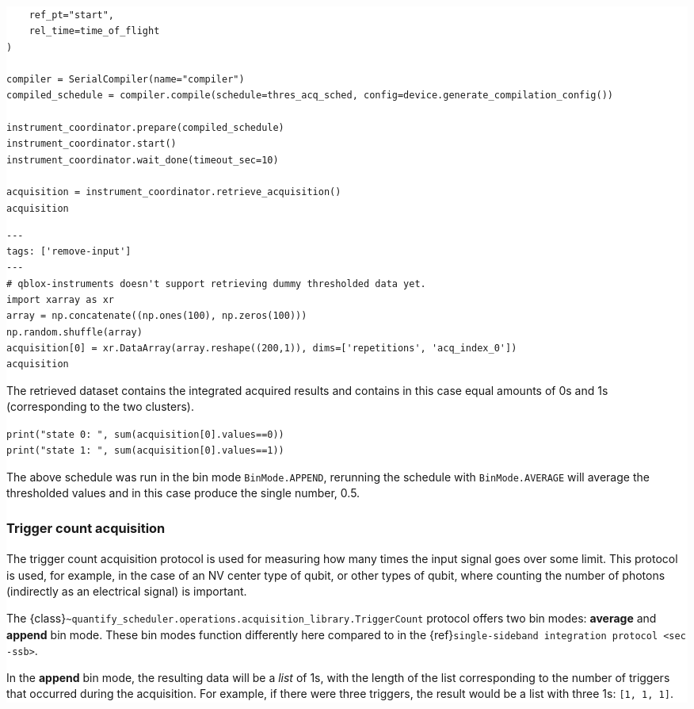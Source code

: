 ```{code-cell} ipython3
    ref_pt="start",
    rel_time=time_of_flight
)

compiler = SerialCompiler(name="compiler")
compiled_schedule = compiler.compile(schedule=thres_acq_sched, config=device.generate_compilation_config())

instrument_coordinator.prepare(compiled_schedule)
instrument_coordinator.start()
instrument_coordinator.wait_done(timeout_sec=10)

acquisition = instrument_coordinator.retrieve_acquisition()
acquisition
```

```{code-cell} ipython3
---
tags: ['remove-input']
---
# qblox-instruments doesn't support retrieving dummy thresholded data yet.
import xarray as xr
array = np.concatenate((np.ones(100), np.zeros(100)))
np.random.shuffle(array)
acquisition[0] = xr.DataArray(array.reshape((200,1)), dims=['repetitions', 'acq_index_0'])
acquisition
```
The retrieved dataset contains the integrated acquired results and contains in this case equal amounts of 0s and 1s (corresponding to the two clusters).

```{code-cell} ipython3
print("state 0: ", sum(acquisition[0].values==0))
print("state 1: ", sum(acquisition[0].values==1))
```

The above schedule was run in the bin mode `BinMode.APPEND`, rerunning the schedule with `BinMode.AVERAGE` will average the thresholded values and in this case produce the single number, 0.5.

### Trigger count acquisition

The trigger count acquisition protocol is used for measuring how many times the input signal goes over some limit.
This protocol is used, for example, in the case of an NV center type of qubit, or other types of qubit, where counting the number of photons (indirectly as an electrical signal) is important.

The {class}`~quantify_scheduler.operations.acquisition_library.TriggerCount` protocol offers two bin modes: **average** and **append** bin mode.
These bin modes function differently here compared to in the {ref}`single-sideband integration protocol <sec-ssb>`.

In the **append** bin mode, the resulting data will be a _list_ of 1s, with the length of the list corresponding to the number of triggers that occurred during the acquisition.
For example, if there were three triggers, the result would be a list with three 1s: `[1, 1, 1]`.
